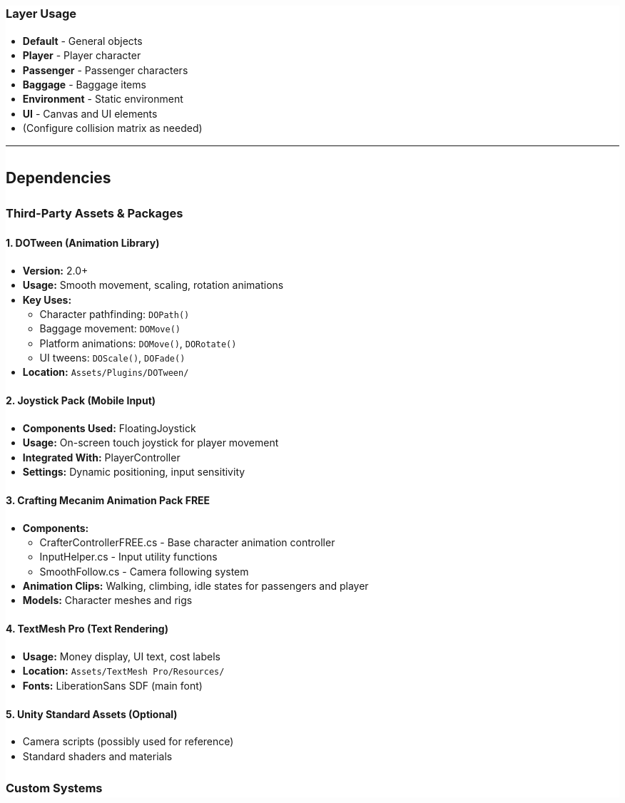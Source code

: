 ### Layer Usage
- **Default** - General objects
- **Player** - Player character
- **Passenger** - Passenger characters
- **Baggage** - Baggage items
- **Environment** - Static environment
- **UI** - Canvas and UI elements
- (Configure collision matrix as needed)

---

## Dependencies

### Third-Party Assets & Packages

#### 1. **DOTween** (Animation Library)
- **Version:** 2.0+
- **Usage:** Smooth movement, scaling, rotation animations
- **Key Uses:**
  - Character pathfinding: `DOPath()`
  - Baggage movement: `DOMove()`
  - Platform animations: `DOMove()`, `DORotate()`
  - UI tweens: `DOScale()`, `DOFade()`
- **Location:** `Assets/Plugins/DOTween/`

#### 2. **Joystick Pack** (Mobile Input)
- **Components Used:** FloatingJoystick
- **Usage:** On-screen touch joystick for player movement
- **Integrated With:** PlayerController
- **Settings:** Dynamic positioning, input sensitivity

#### 3. **Crafting Mecanim Animation Pack FREE**
- **Components:**
  - CrafterControllerFREE.cs - Base character animation controller
  - InputHelper.cs - Input utility functions
  - SmoothFollow.cs - Camera following system
- **Animation Clips:** Walking, climbing, idle states for passengers and player
- **Models:** Character meshes and rigs

#### 4. **TextMesh Pro** (Text Rendering)
- **Usage:** Money display, UI text, cost labels
- **Location:** `Assets/TextMesh Pro/Resources/`
- **Fonts:** LiberationSans SDF (main font)

#### 5. **Unity Standard Assets** (Optional)
- Camera scripts (possibly used for reference)
- Standard shaders and materials

### Custom Systems
